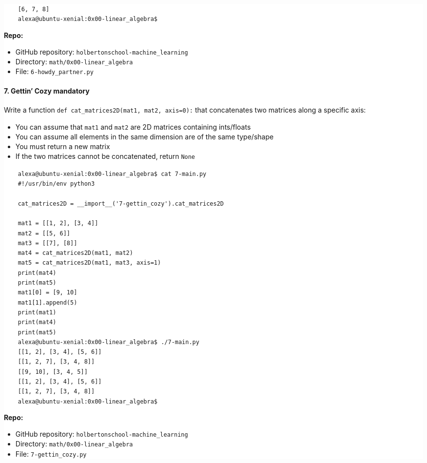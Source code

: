 ```
    [6, 7, 8]
    alexa@ubuntu-xenial:0x00-linear_algebra$ 
```    

**Repo:**

*   GitHub repository: `holbertonschool-machine_learning`
*   Directory: `math/0x00-linear_algebra`
*   File: `6-howdy_partner.py`



#### 7\. Gettin’ Cozy mandatory

Write a function `def cat_matrices2D(mat1, mat2, axis=0):` that concatenates two matrices along a specific axis:

*   You can assume that `mat1` and `mat2` are 2D matrices containing ints/floats
*   You can assume all elements in the same dimension are of the same type/shape
*   You must return a new matrix
*   If the two matrices cannot be concatenated, return `None`
```
    alexa@ubuntu-xenial:0x00-linear_algebra$ cat 7-main.py 
    #!/usr/bin/env python3
    
    cat_matrices2D = __import__('7-gettin_cozy').cat_matrices2D
    
    mat1 = [[1, 2], [3, 4]]
    mat2 = [[5, 6]]
    mat3 = [[7], [8]]
    mat4 = cat_matrices2D(mat1, mat2)
    mat5 = cat_matrices2D(mat1, mat3, axis=1)
    print(mat4)
    print(mat5)
    mat1[0] = [9, 10]
    mat1[1].append(5)
    print(mat1)
    print(mat4)
    print(mat5)
    alexa@ubuntu-xenial:0x00-linear_algebra$ ./7-main.py 
    [[1, 2], [3, 4], [5, 6]]
    [[1, 2, 7], [3, 4, 8]]
    [[9, 10], [3, 4, 5]]
    [[1, 2], [3, 4], [5, 6]]
    [[1, 2, 7], [3, 4, 8]]
    alexa@ubuntu-xenial:0x00-linear_algebra$ 
```    

**Repo:**

*   GitHub repository: `holbertonschool-machine_learning`
*   Directory: `math/0x00-linear_algebra`
*   File: `7-gettin_cozy.py`

